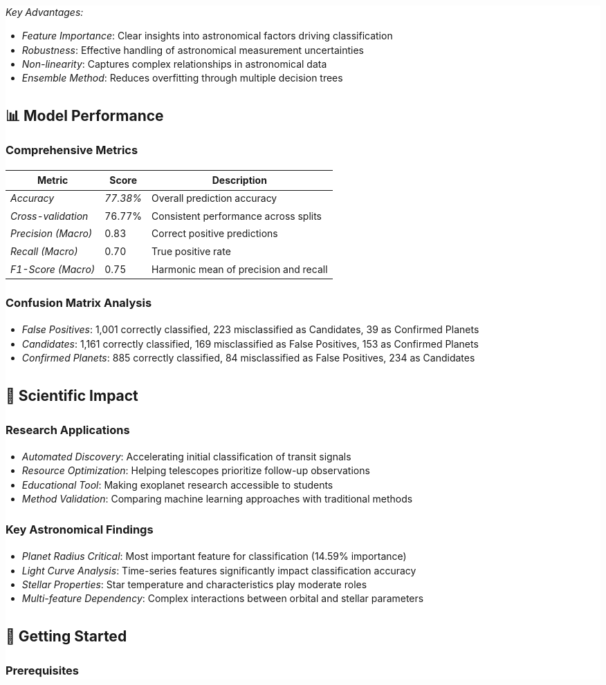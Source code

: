 *Key Advantages:*

- *Feature Importance*: Clear insights into astronomical factors driving classification
- *Robustness*: Effective handling of astronomical measurement uncertainties
- *Non-linearity*: Captures complex relationships in astronomical data
- *Ensemble Method*: Reduces overfitting through multiple decision trees

## 📊 Model Performance

### Comprehensive Metrics

| Metric                  | Score     | Description                           |
| ----------------------- | --------- | ------------------------------------- |
| *Accuracy*            | *77.38%* | Overall prediction accuracy           |
| *Cross-validation*    | 76.77%    | Consistent performance across splits  |
| *Precision (Macro)*   | 0.83      | Correct positive predictions          |
| *Recall (Macro)*      | 0.70      | True positive rate                    |
| *F1-Score (Macro)*    | 0.75      | Harmonic mean of precision and recall |

### Confusion Matrix Analysis

- *False Positives*: 1,001 correctly classified, 223 misclassified as Candidates, 39 as Confirmed Planets
- *Candidates*: 1,161 correctly classified, 169 misclassified as False Positives, 153 as Confirmed Planets
- *Confirmed Planets*: 885 correctly classified, 84 misclassified as False Positives, 234 as Candidates

## 🎯 Scientific Impact

### Research Applications

- *Automated Discovery*: Accelerating initial classification of transit signals
- *Resource Optimization*: Helping telescopes prioritize follow-up observations
- *Educational Tool*: Making exoplanet research accessible to students
- *Method Validation*: Comparing machine learning approaches with traditional methods

### Key Astronomical Findings

- *Planet Radius Critical*: Most important feature for classification (14.59% importance)
- *Light Curve Analysis*: Time-series features significantly impact classification accuracy
- *Stellar Properties*: Star temperature and characteristics play moderate roles
- *Multi-feature Dependency*: Complex interactions between orbital and stellar parameters

## 🚀 Getting Started

### Prerequisites
